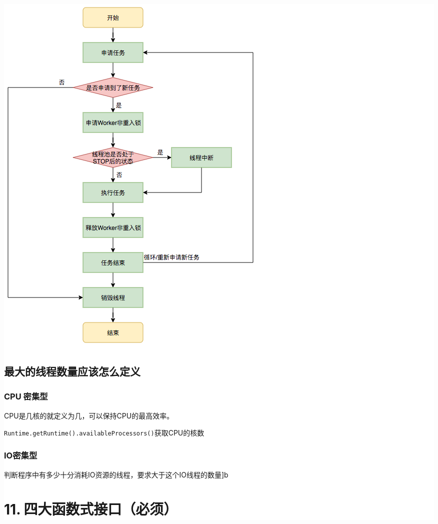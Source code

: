 ![图11 执行任务流程](JUC.assets/879edb4f06043d76cea27a3ff358cb1d45243.png)

## 最大的线程数量应该怎么定义

### CPU 密集型

CPU是几核的就定义为几，可以保持CPU的最高效率。

`Runtime.getRuntime().availableProcessors()`获取CPU的核数

### IO密集型

判断程序中有多少十分消耗IO资源的线程，要求大于这个IO线程的数量]b

# 11. 四大函数式接口（必须）
